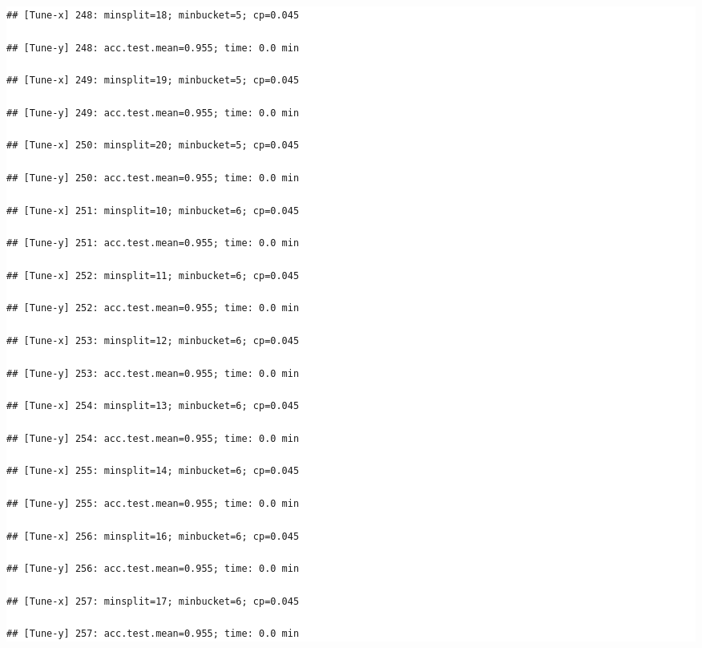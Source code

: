     ## [Tune-x] 248: minsplit=18; minbucket=5; cp=0.045

    ## [Tune-y] 248: acc.test.mean=0.955; time: 0.0 min

    ## [Tune-x] 249: minsplit=19; minbucket=5; cp=0.045

    ## [Tune-y] 249: acc.test.mean=0.955; time: 0.0 min

    ## [Tune-x] 250: minsplit=20; minbucket=5; cp=0.045

    ## [Tune-y] 250: acc.test.mean=0.955; time: 0.0 min

    ## [Tune-x] 251: minsplit=10; minbucket=6; cp=0.045

    ## [Tune-y] 251: acc.test.mean=0.955; time: 0.0 min

    ## [Tune-x] 252: minsplit=11; minbucket=6; cp=0.045

    ## [Tune-y] 252: acc.test.mean=0.955; time: 0.0 min

    ## [Tune-x] 253: minsplit=12; minbucket=6; cp=0.045

    ## [Tune-y] 253: acc.test.mean=0.955; time: 0.0 min

    ## [Tune-x] 254: minsplit=13; minbucket=6; cp=0.045

    ## [Tune-y] 254: acc.test.mean=0.955; time: 0.0 min

    ## [Tune-x] 255: minsplit=14; minbucket=6; cp=0.045

    ## [Tune-y] 255: acc.test.mean=0.955; time: 0.0 min

    ## [Tune-x] 256: minsplit=16; minbucket=6; cp=0.045

    ## [Tune-y] 256: acc.test.mean=0.955; time: 0.0 min

    ## [Tune-x] 257: minsplit=17; minbucket=6; cp=0.045

    ## [Tune-y] 257: acc.test.mean=0.955; time: 0.0 min

